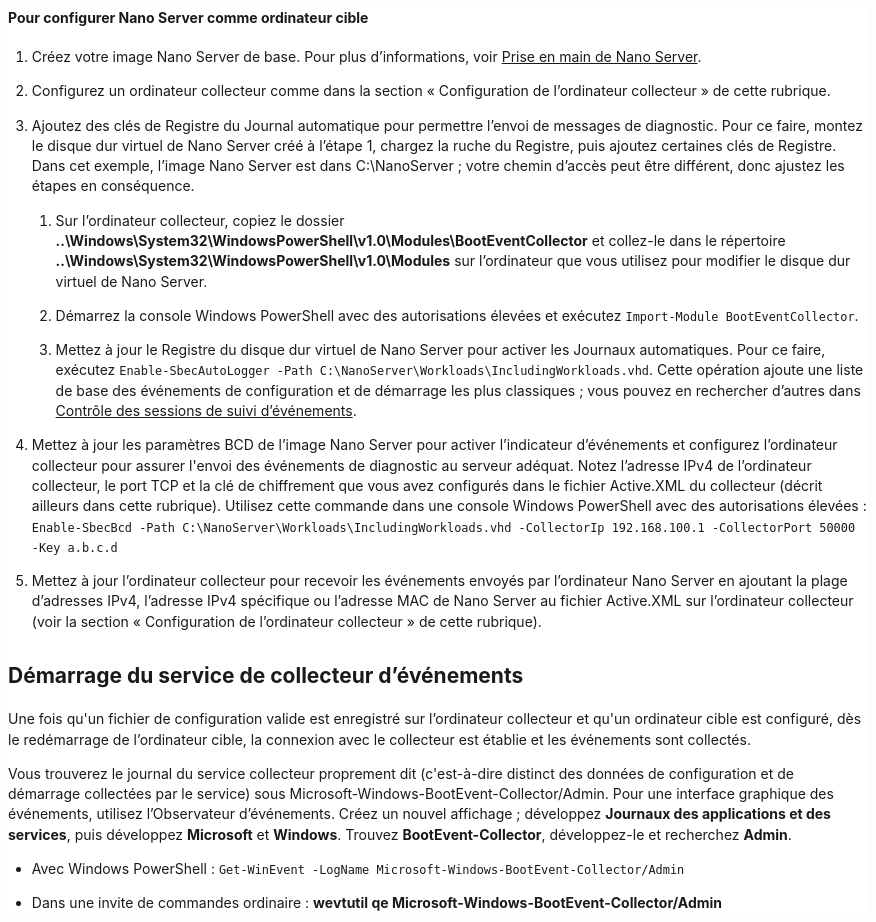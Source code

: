 #### <a name="to-configure-nano-server-as-a-target-computer"></a>Pour configurer Nano Server comme ordinateur cible  
  
1.  Créez votre image Nano Server de base. Pour plus d’informations, voir [Prise en main de Nano Server](https://technet.microsoft.com/library/mt126167.aspx).  
  
2.  Configurez un ordinateur collecteur comme dans la section « Configuration de l’ordinateur collecteur » de cette rubrique.  
  
3.  Ajoutez des clés de Registre du Journal automatique pour permettre l’envoi de messages de diagnostic. Pour ce faire, montez le disque dur virtuel de Nano Server créé à l’étape 1, chargez la ruche du Registre, puis ajoutez certaines clés de Registre. Dans cet exemple, l’image Nano Server est dans C:\NanoServer ; votre chemin d’accès peut être différent, donc ajustez les étapes en conséquence.  
  
    1.  Sur l’ordinateur collecteur, copiez le dossier **..\Windows\System32\WindowsPowerShell\v1.0\Modules\BootEventCollector** et collez-le dans le répertoire **..\Windows\System32\WindowsPowerShell\v1.0\Modules** sur l’ordinateur que vous utilisez pour modifier le disque dur virtuel de Nano Server.  
  
    2.  Démarrez la console Windows PowerShell avec des autorisations élevées et exécutez `Import-Module BootEventCollector`.  
  
    3.  Mettez à jour le Registre du disque dur virtuel de Nano Server pour activer les Journaux automatiques. Pour ce faire, exécutez `Enable-SbecAutoLogger -Path C:\NanoServer\Workloads\IncludingWorkloads.vhd`. Cette opération ajoute une liste de base des événements de configuration et de démarrage les plus classiques ; vous pouvez en rechercher d’autres dans [Contrôle des sessions de suivi d’événements](https://msdn.microsoft.com/library/windows/desktop/aa363694(v=vs.85).aspx).  
  
4.  Mettez à jour les paramètres BCD de l’image Nano Server pour activer l’indicateur d’événements et configurez l’ordinateur collecteur pour assurer l'envoi des événements de diagnostic au serveur adéquat. Notez l’adresse IPv4 de l’ordinateur collecteur, le port TCP et la clé de chiffrement que vous avez configurés dans le fichier Active.XML du collecteur (décrit ailleurs dans cette rubrique). Utilisez cette commande dans une console Windows PowerShell avec des autorisations élevées : `Enable-SbecBcd -Path C:\NanoServer\Workloads\IncludingWorkloads.vhd -CollectorIp 192.168.100.1 -CollectorPort 50000 -Key a.b.c.d`  
  
5.  Mettez à jour l’ordinateur collecteur pour recevoir les événements envoyés par l’ordinateur Nano Server en ajoutant la plage d’adresses IPv4, l’adresse IPv4 spécifique ou l’adresse MAC de Nano Server au fichier Active.XML sur l’ordinateur collecteur (voir la section « Configuration de l’ordinateur collecteur » de cette rubrique).  
  
## <a name="starting-the-event-collector-service"></a>Démarrage du service de collecteur d’événements  
Une fois qu'un fichier de configuration valide est enregistré sur l’ordinateur collecteur et qu'un ordinateur cible est configuré, dès le redémarrage de l’ordinateur cible, la connexion avec le collecteur est établie et les événements sont collectés.  
  
Vous trouverez le journal du service collecteur proprement dit (c'est-à-dire distinct des données de configuration et de démarrage collectées par le service) sous Microsoft-Windows-BootEvent-Collector/Admin. Pour une interface graphique des événements, utilisez l’Observateur d’événements. Créez un nouvel affichage ; développez **Journaux des applications et des services**, puis développez **Microsoft** et **Windows**. Trouvez **BootEvent-Collector**, développez-le et recherchez **Admin**.  

-   Avec Windows PowerShell : `Get-WinEvent -LogName Microsoft-Windows-BootEvent-Collector/Admin`  
  
-   Dans une invite de commandes ordinaire : **wevtutil qe Microsoft-Windows-BootEvent-Collector/Admin**  
  